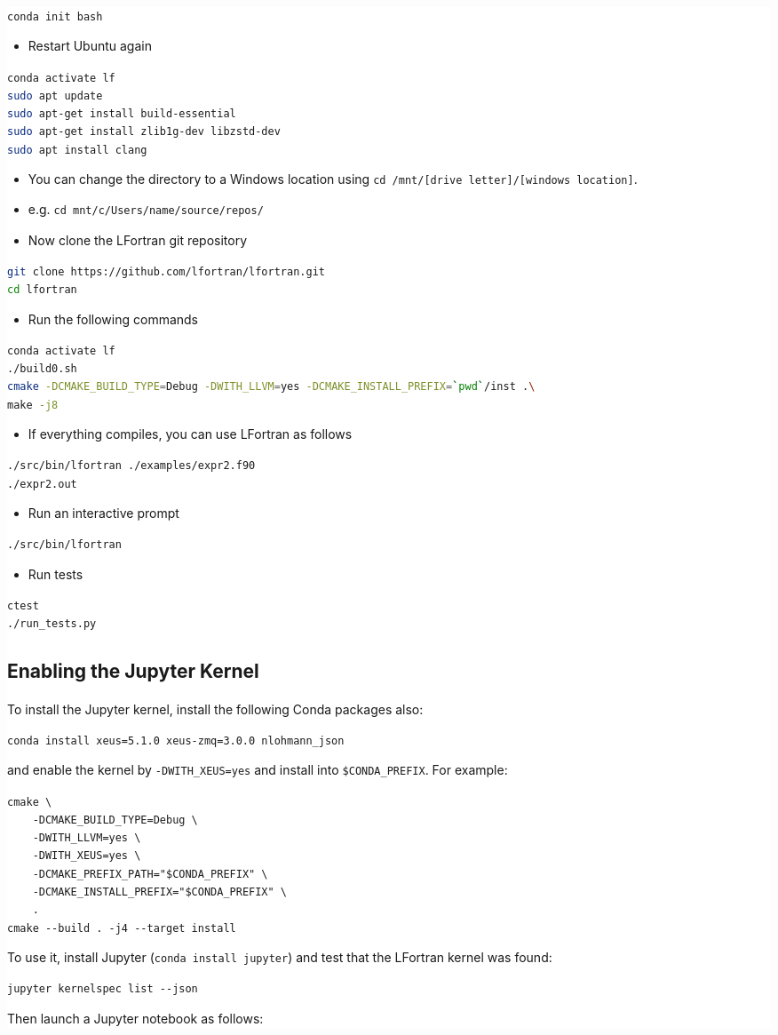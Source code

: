 ```bash
conda init bash
```
* Restart Ubuntu again
```bash
conda activate lf
sudo apt update
sudo apt-get install build-essential
sudo apt-get install zlib1g-dev libzstd-dev
sudo apt install clang
```
* You can change the directory to a Windows location using `cd /mnt/[drive letter]/[windows location]`.
* e.g. `cd mnt/c/Users/name/source/repos/`

* Now clone the LFortran git repository
```bash
git clone https://github.com/lfortran/lfortran.git
cd lfortran
```

* Run the following commands
```bash
conda activate lf
./build0.sh
cmake -DCMAKE_BUILD_TYPE=Debug -DWITH_LLVM=yes -DCMAKE_INSTALL_PREFIX=`pwd`/inst .\
make -j8
```

* If everything compiles, you can use LFortran as follows
```bash
./src/bin/lfortran ./examples/expr2.f90
./expr2.out
```

* Run an interactive prompt
```bash
./src/bin/lfortran
```

* Run tests
```bash
ctest
./run_tests.py
```

## Enabling the Jupyter Kernel

To install the Jupyter kernel, install the following Conda packages also:
```
conda install xeus=5.1.0 xeus-zmq=3.0.0 nlohmann_json
```
and enable the kernel by `-DWITH_XEUS=yes` and install into `$CONDA_PREFIX`. For
example:
```
cmake \
    -DCMAKE_BUILD_TYPE=Debug \
    -DWITH_LLVM=yes \
    -DWITH_XEUS=yes \
    -DCMAKE_PREFIX_PATH="$CONDA_PREFIX" \
    -DCMAKE_INSTALL_PREFIX="$CONDA_PREFIX" \
    .
cmake --build . -j4 --target install
```
To use it, install Jupyter (`conda install jupyter`) and test that the LFortran
kernel was found:
```
jupyter kernelspec list --json
```
Then launch a Jupyter notebook as follows: